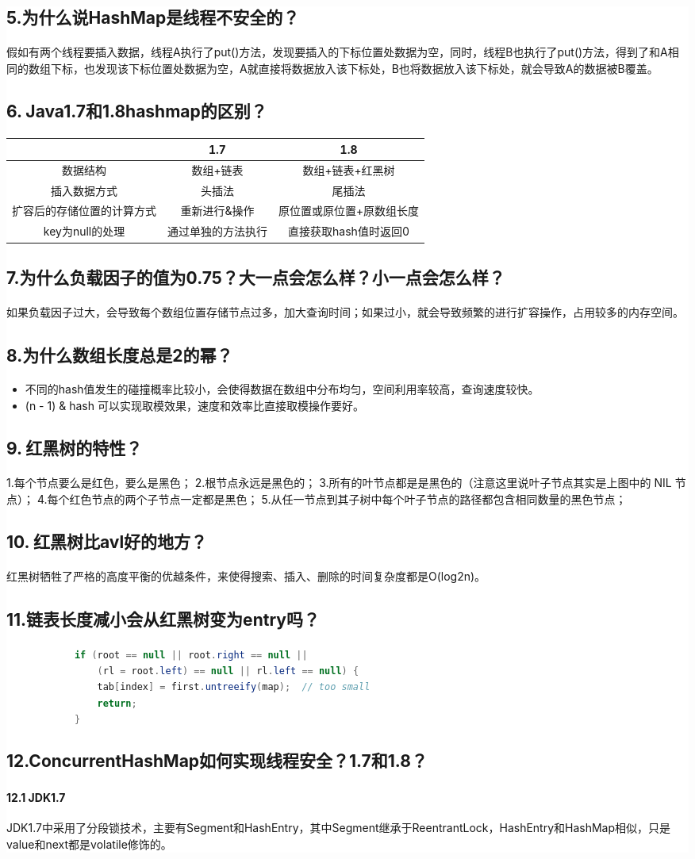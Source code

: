 ## 5.为什么说HashMap是线程不安全的？
假如有两个线程要插入数据，线程A执行了put()方法，发现要插入的下标位置处数据为空，同时，线程B也执行了put()方法，得到了和A相同的数组下标，也发现该下标位置处数据为空，A就直接将数据放入该下标处，B也将数据放入该下标处，就会导致A的数据被B覆盖。



## 6. Java1.7和1.8hashmap的区别？
| | 1.7 | 1.8 |
| :-: | :-: | :-: |
| 数据结构 | 数组+链表 | 数组+链表+红黑树 |
| 插入数据方式 | 头插法 | 尾插法 | 
| 扩容后的存储位置的计算方式 | 重新进行&操作 | 原位置或原位置+原数组长度 | 
| key为null的处理 |  通过单独的方法执行 | 直接获取hash值时返回0 |


## 7.为什么负载因子的值为0.75？大一点会怎么样？小一点会怎么样？
如果负载因子过大，会导致每个数组位置存储节点过多，加大查询时间；如果过小，就会导致频繁的进行扩容操作，占用较多的内存空间。

## 8.为什么数组长度总是2的幂？
+ 不同的hash值发生的碰撞概率比较小，会使得数据在数组中分布均匀，空间利用率较高，查询速度较快。
+ (n - 1) & hash 可以实现取模效果，速度和效率比直接取模操作要好。

## 9. 红黑树的特性？
1.每个节点要么是红色，要么是黑色；
2.根节点永远是黑色的；
3.所有的叶节点都是是黑色的（注意这里说叶子节点其实是上图中的 NIL 节点）；
4.每个红色节点的两个子节点一定都是黑色；
5.从任一节点到其子树中每个叶子节点的路径都包含相同数量的黑色节点；

## 10. 红黑树比avl好的地方？
红黑树牺牲了严格的高度平衡的优越条件，来使得搜索、插入、删除的时间复杂度都是O(log2n)。

## 11.链表长度减小会从红黑树变为entry吗？
```java
            if (root == null || root.right == null ||
                (rl = root.left) == null || rl.left == null) {
                tab[index] = first.untreeify(map);  // too small
                return;
            }
```

## 12.ConcurrentHashMap如何实现线程安全？1.7和1.8？
#### 12.1 JDK1.7
JDK1.7中采用了分段锁技术，主要有Segment和HashEntry，其中Segment继承于ReentrantLock，HashEntry和HashMap相似，只是value和next都是volatile修饰的。
